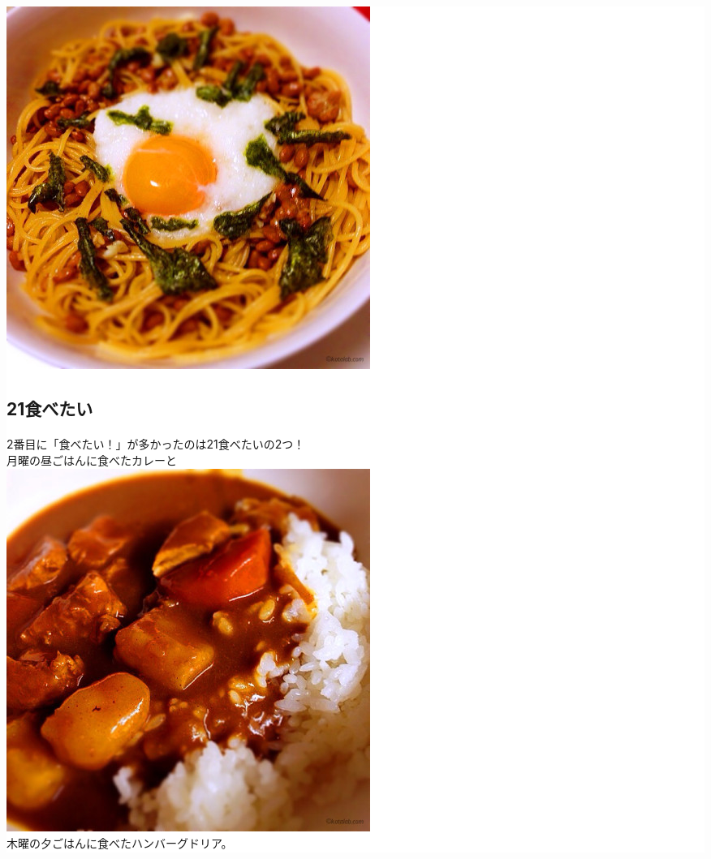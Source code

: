 <img src="/wp-content/uploads/miil_130421_03-448x447.jpg" alt="miil_130421_03" width="448" height="447" class="alignnone size-large wp-image-6887" /></p>
<h2>21食べたい</h2>
<p>2番目に「食べたい！」が多かったのは21食べたいの2つ！<br />
月曜の昼ごはんに食べたカレーと<br />
<img src="/wp-content/uploads/miil_130421_04-448x447.jpg" alt="miil_130421_04" width="448" height="447" class="alignnone size-large wp-image-6890" /><br />
木曜の夕ごはんに食べたハンバーグドリア。<br />